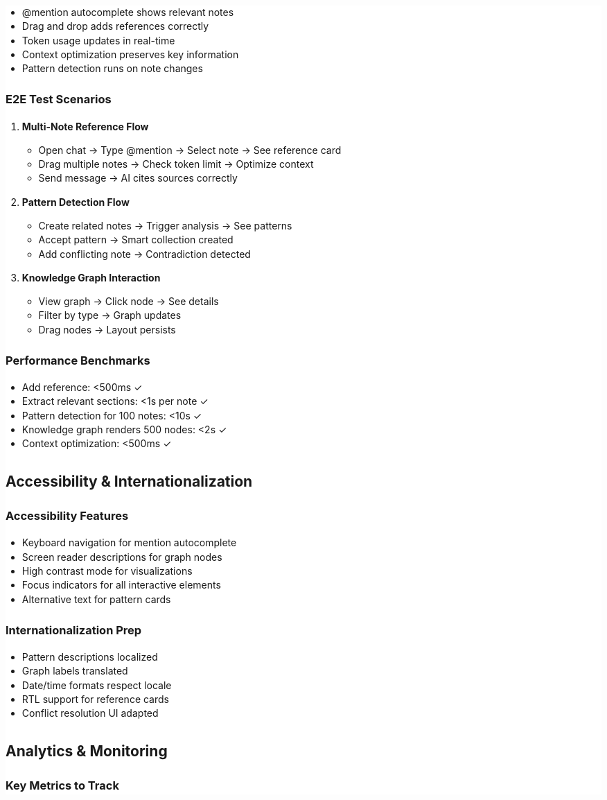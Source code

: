 - @mention autocomplete shows relevant notes
- Drag and drop adds references correctly
- Token usage updates in real-time
- Context optimization preserves key information
- Pattern detection runs on note changes

### E2E Test Scenarios

1. **Multi-Note Reference Flow**
   - Open chat → Type @mention → Select note → See reference card
   - Drag multiple notes → Check token limit → Optimize context
   - Send message → AI cites sources correctly

2. **Pattern Detection Flow**
   - Create related notes → Trigger analysis → See patterns
   - Accept pattern → Smart collection created
   - Add conflicting note → Contradiction detected

3. **Knowledge Graph Interaction**
   - View graph → Click node → See details
   - Filter by type → Graph updates
   - Drag nodes → Layout persists

### Performance Benchmarks
- Add reference: <500ms ✓
- Extract relevant sections: <1s per note ✓
- Pattern detection for 100 notes: <10s ✓
- Knowledge graph renders 500 nodes: <2s ✓
- Context optimization: <500ms ✓

## Accessibility & Internationalization

### Accessibility Features
- Keyboard navigation for mention autocomplete
- Screen reader descriptions for graph nodes
- High contrast mode for visualizations
- Focus indicators for all interactive elements
- Alternative text for pattern cards

### Internationalization Prep
- Pattern descriptions localized
- Graph labels translated
- Date/time formats respect locale
- RTL support for reference cards
- Conflict resolution UI adapted

## Analytics & Monitoring

### Key Metrics to Track
